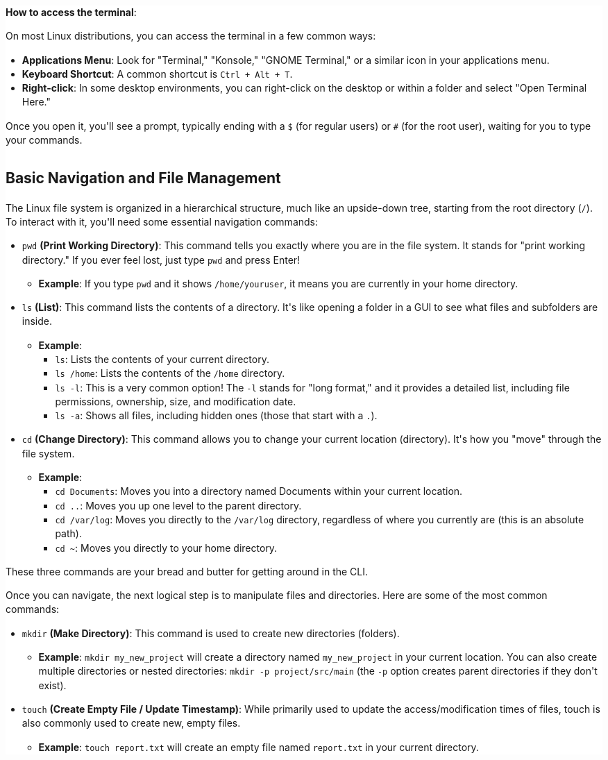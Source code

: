**How to access the terminal**:

On most Linux distributions, you can access the terminal in a few common ways:

- **Applications Menu**: Look for "Terminal," "Konsole," "GNOME Terminal," or a similar icon in your applications menu.
- **Keyboard Shortcut**: A common shortcut is `Ctrl + Alt + T`.
- **Right-click**: In some desktop environments, you can right-click on the desktop or within a folder and select "Open Terminal Here."

Once you open it, you'll see a prompt, typically ending with a `$` (for regular users) or `#` (for the root user), waiting for you to type your commands.

## Basic Navigation and File Management

The Linux file system is organized in a hierarchical structure, much like an upside-down tree, starting from the root directory (`/`). To interact with it, you'll need some essential navigation commands:

- `pwd` **(Print Working Directory)**: This command tells you exactly where you are in the file system. It stands for "print working directory." If you ever feel lost, just type `pwd` and press Enter!
  - **Example**: If you type `pwd` and it shows `/home/youruser`, it means you are currently in your home directory.

- `ls` **(List)**: This command lists the contents of a directory. It's like opening a folder in a GUI to see what files and subfolders are inside.
  - **Example**:
    - `ls`: Lists the contents of your current directory.
    - `ls /home`: Lists the contents of the `/home` directory.
    - `ls -l`: This is a very common option! The `-l` stands for "long format," and it provides a detailed list, including file permissions, ownership, size, and modification date.
    - `ls -a`: Shows all files, including hidden ones (those that start with a `.`).

- `cd` **(Change Directory)**: This command allows you to change your current location (directory). It's how you "move" through the file system.
  - **Example**:
    - `cd Documents`: Moves you into a directory named Documents within your current location.
    - `cd ..`: Moves you up one level to the parent directory.
    - `cd /var/log`: Moves you directly to the `/var/log` directory, regardless of where you currently are (this is an absolute path).
    - `cd ~`: Moves you directly to your home directory.

These three commands are your bread and butter for getting around in the CLI.

Once you can navigate, the next logical step is to manipulate files and directories. Here are some of the most common commands:

- `mkdir` **(Make Directory)**: This command is used to create new directories (folders).
  - **Example**: `mkdir my_new_project` will create a directory named `my_new_project` in your current location. You can also create multiple directories or nested directories: `mkdir -p project/src/main` (the `-p` option creates parent directories if they don't exist).

- `touch` **(Create Empty File / Update Timestamp)**: While primarily used to update the access/modification times of files, touch is also commonly used to create new, empty files.
  - **Example**: `touch report.txt` will create an empty file named `report.txt` in your current directory.
